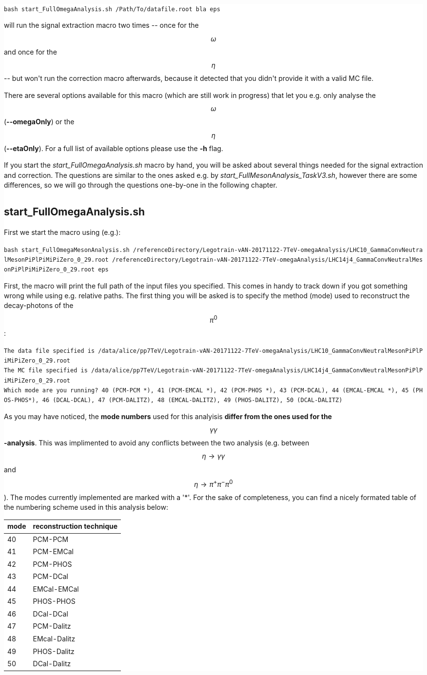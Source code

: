 ```text
bash start_FullOmegaAnalysis.sh /Path/To/datafile.root bla eps
```

will run the signal extraction macro two times -- once for the $$\omega$$ and once for the $$\eta$$ -- but won't run the correction macro afterwards, because it detected that you didn't provide it with a valid MC file.

There are several options available for this macro \(which are still work in progress\) that let you e.g. only analyse the $$\omega$$ \(**--omegaOnly**\) or the $$\eta$$ \(**--etaOnly**\). For a full list of available options please use the **-h** flag.

If you start the _start\_FullOmegaAnalysis.sh_ macro by hand, you will be asked about several things needed for the signal extraction and correction. The questions are similar to the ones asked e.g. by _start\_FullMesonAnalysis\_TaskV3.sh_, however there are some differences, so we will go through the questions one-by-one in the following chapter.

## start\_FullOmegaAnalysis.sh

First we start the macro using \(e.g.\):

```text
bash start_FullOmegaMesonAnalysis.sh /referenceDirectory/Legotrain-vAN-20171122-7TeV-omegaAnalysis/LHC10_GammaConvNeutralMesonPiPlPiMiPiZero_0_29.root /referenceDirectory/Legotrain-vAN-20171122-7TeV-omegaAnalysis/LHC14j4_GammaConvNeutralMesonPiPlPiMiPiZero_0_29.root eps
```

First, the macro will print the full path of the input files you specified. This comes in handy to track down if you got something wrong while using e.g. relative paths. The first thing you will be asked is to specify the method \(mode\) used to reconstruct the decay-photons of the $$\pi^0$$:

```text
The data file specified is /data/alice/pp7TeV/Legotrain-vAN-20171122-7TeV-omegaAnalysis/LHC10_GammaConvNeutralMesonPiPlPiMiPiZero_0_29.root
The MC file specified is /data/alice/pp7TeV/Legotrain-vAN-20171122-7TeV-omegaAnalysis/LHC14j4_GammaConvNeutralMesonPiPlPiMiPiZero_0_29.root
Which mode are you running? 40 (PCM-PCM *), 41 (PCM-EMCAL *), 42 (PCM-PHOS *), 43 (PCM-DCAL), 44 (EMCAL-EMCAL *), 45 (PHOS-PHOS*), 46 (DCAL-DCAL), 47 (PCM-DALITZ), 48 (EMCAL-DALITZ), 49 (PHOS-DALITZ), 50 (DCAL-DALITZ)
```

As you may have noticed, the **mode numbers** used for this analyisis **differ from the ones used for the** $$\gamma\gamma$$**-analysis**. This was implimented to avoid any conflicts between the two analysis \(e.g. between $$\eta\rightarrow\gamma\gamma$$ and $$\eta\rightarrow\pi^+\pi^-\pi^0$$\). The modes currently implemented are marked with a '\*'. For the sake of completeness, you can find a nicely formated table of the numbering scheme used in this analysis below:

| mode | reconstruction technique |
| :--- | :--- |
| 40 | PCM-PCM |
| 41 | PCM-EMCal |
| 42 | PCM-PHOS |
| 43 | PCM-DCal |
| 44 | EMCal-EMCal |
| 45 | PHOS-PHOS |
| 46 | DCal-DCal |
| 47 | PCM-Dalitz |
| 48 | EMcal-Dalitz |
| 49 | PHOS-Dalitz |
| 50 | DCal-Dalitz |
